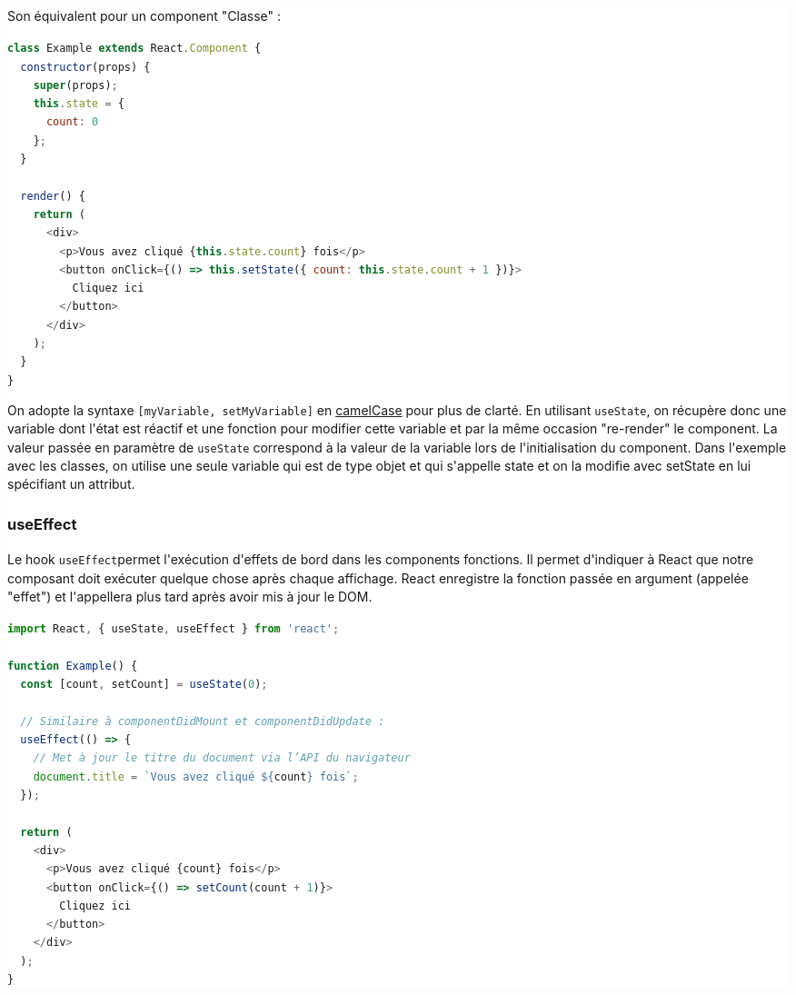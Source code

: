 Son équivalent pour un component "Classe" :

```js
class Example extends React.Component {
  constructor(props) {
    super(props);
    this.state = {
      count: 0
    };
  }

  render() {
    return (
      <div>
        <p>Vous avez cliqué {this.state.count} fois</p>
        <button onClick={() => this.setState({ count: this.state.count + 1 })}>
          Cliquez ici
        </button>
      </div>
    );
  }
}
```

On adopte la syntaxe `[myVariable, setMyVariable]` en [camelCase](https://fr.wikipedia.org/wiki/Camel_case) pour plus de clarté. En utilisant `useState`, on récupère donc une variable dont l'état est réactif et une fonction pour modifier cette variable et par la même occasion "re-render" le component. La valeur passée en paramètre de `useState` correspond à la valeur  de la variable lors de l'initialisation du component. Dans l'exemple avec les classes, on utilise une seule variable qui est de type objet et qui s'appelle state et on la modifie avec setState en lui spécifiant un attribut.


### useEffect

Le hook `useEffect`permet l'exécution d'effets de bord dans les components fonctions. Il permet d'indiquer à React que notre composant doit exécuter quelque chose après chaque affichage. React enregistre la fonction passée en argument (appelée "effet") et l'appellera plus tard après avoir mis à jour le DOM. 

```js
import React, { useState, useEffect } from 'react';

function Example() {
  const [count, setCount] = useState(0);

  // Similaire à componentDidMount et componentDidUpdate :
  useEffect(() => {
    // Met à jour le titre du document via l’API du navigateur
    document.title = `Vous avez cliqué ${count} fois`;
  });

  return (
    <div>
      <p>Vous avez cliqué {count} fois</p>
      <button onClick={() => setCount(count + 1)}>
        Cliquez ici
      </button>
    </div>
  );
}
```

